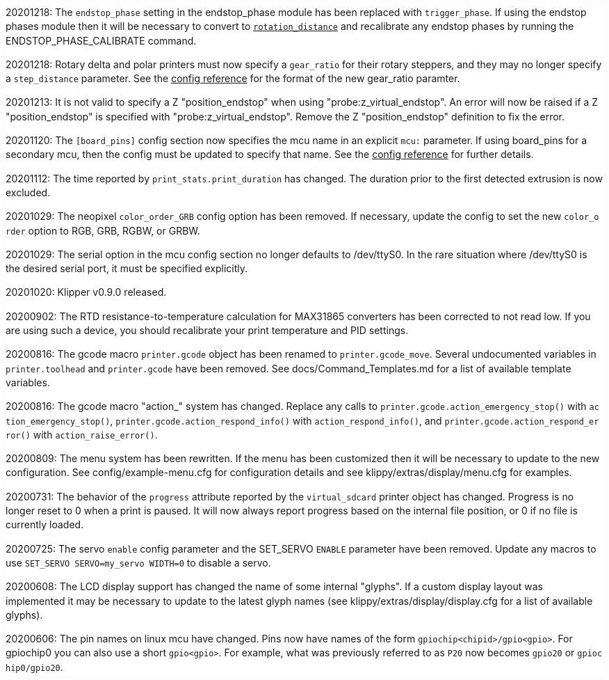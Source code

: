 20201218: The `endstop_phase` setting in the endstop_phase module has been replaced with `trigger_phase`. If using the endstop phases module then it will be necessary to convert to [`rotation_distance`](Rotation_Distance.md) and recalibrate any endstop phases by running the ENDSTOP_PHASE_CALIBRATE command.

20201218: Rotary delta and polar printers must now specify a `gear_ratio` for their rotary steppers, and they may no longer specify a `step_distance` parameter. See the [config reference](Config_Reference.md#stepper) for the format of the new gear_ratio paramter.

20201213: It is not valid to specify a Z "position_endstop" when using "probe:z_virtual_endstop". An error will now be raised if a Z "position_endstop" is specified with "probe:z_virtual_endstop". Remove the Z "position_endstop" definition to fix the error.

20201120: The `[board_pins]` config section now specifies the mcu name in an explicit `mcu:` parameter. If using board_pins for a secondary mcu, then the config must be updated to specify that name. See the [config reference](Config_Reference.md#board_pins) for further details.

20201112: The time reported by `print_stats.print_duration` has changed. The duration prior to the first detected extrusion is now excluded.

20201029: The neopixel `color_order_GRB` config option has been removed. If necessary, update the config to set the new `color_order` option to RGB, GRB, RGBW, or GRBW.

20201029: The serial option in the mcu config section no longer defaults to /dev/ttyS0. In the rare situation where /dev/ttyS0 is the desired serial port, it must be specified explicitly.

20201020: Klipper v0.9.0 released.

20200902: The RTD resistance-to-temperature calculation for MAX31865 converters has been corrected to not read low. If you are using such a device, you should recalibrate your print temperature and PID settings.

20200816: The gcode macro `printer.gcode` object has been renamed to `printer.gcode_move`. Several undocumented variables in `printer.toolhead` and `printer.gcode` have been removed. See docs/Command_Templates.md for a list of available template variables.

20200816: The gcode macro "action_" system has changed. Replace any calls to `printer.gcode.action_emergency_stop()` with `action_emergency_stop()`, `printer.gcode.action_respond_info()` with `action_respond_info()`, and `printer.gcode.action_respond_error()` with `action_raise_error()`.

20200809: The menu system has been rewritten. If the menu has been customized then it will be necessary to update to the new configuration. See config/example-menu.cfg for configuration details and see klippy/extras/display/menu.cfg for examples.

20200731: The behavior of the `progress` attribute reported by the `virtual_sdcard` printer object has changed. Progress is no longer reset to 0 when a print is paused. It will now always report progress based on the internal file position, or 0 if no file is currently loaded.

20200725: The servo `enable` config parameter and the SET_SERVO `ENABLE` parameter have been removed. Update any macros to use `SET_SERVO SERVO=my_servo WIDTH=0` to disable a servo.

20200608: The LCD display support has changed the name of some internal "glyphs". If a custom display layout was implemented it may be necessary to update to the latest glyph names (see klippy/extras/display/display.cfg for a list of available glyphs).

20200606: The pin names on linux mcu have changed. Pins now have names of the form `gpiochip<chipid>/gpio<gpio>`. For gpiochip0 you can also use a short `gpio<gpio>`. For example, what was previously referred to as `P20` now becomes `gpio20` or `gpiochip0/gpio20`.
